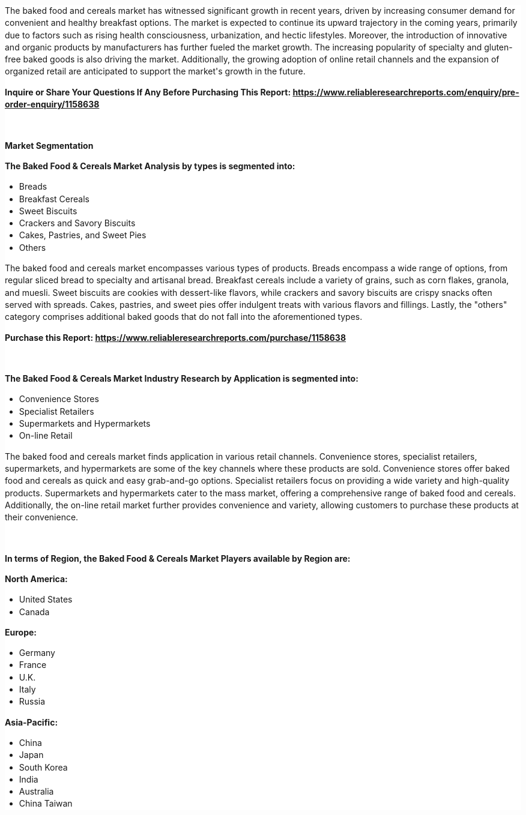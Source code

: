 <p><p>The baked food and cereals market has witnessed significant growth in recent years, driven by increasing consumer demand for convenient and healthy breakfast options. The market is expected to continue its upward trajectory in the coming years, primarily due to factors such as rising health consciousness, urbanization, and hectic lifestyles. Moreover, the introduction of innovative and organic products by manufacturers has further fueled the market growth. The increasing popularity of specialty and gluten-free baked goods is also driving the market. Additionally, the growing adoption of online retail channels and the expansion of organized retail are anticipated to support the market's growth in the future.</p></p>
<p><strong>Inquire or Share Your Questions If Any Before Purchasing This Report: <a href="https://www.reliableresearchreports.com/enquiry/pre-order-enquiry/1158638">https://www.reliableresearchreports.com/enquiry/pre-order-enquiry/1158638</a></strong></p>
<p>&nbsp;</p>
<p><strong>Market Segmentation</strong></p>
<p><strong>The Baked Food & Cereals Market Analysis by types is segmented into:</strong></p>
<p><ul><li>Breads</li><li>Breakfast Cereals</li><li>Sweet Biscuits</li><li>Crackers and Savory Biscuits</li><li>Cakes, Pastries, and Sweet Pies</li><li>Others</li></ul></p>
<p><p>The baked food and cereals market encompasses various types of products. Breads encompass a wide range of options, from regular sliced bread to specialty and artisanal bread. Breakfast cereals include a variety of grains, such as corn flakes, granola, and muesli. Sweet biscuits are cookies with dessert-like flavors, while crackers and savory biscuits are crispy snacks often served with spreads. Cakes, pastries, and sweet pies offer indulgent treats with various flavors and fillings. Lastly, the "others" category comprises additional baked goods that do not fall into the aforementioned types.</p></p>
<p><strong>Purchase this Report:&nbsp;<a href="https://www.reliableresearchreports.com/purchase/1158638">https://www.reliableresearchreports.com/purchase/1158638</a></strong></p>
<p>&nbsp;</p>
<p><strong>The Baked Food & Cereals Market Industry Research by Application is segmented into:</strong></p>
<p><ul><li>Convenience Stores</li><li>Specialist Retailers</li><li>Supermarkets and Hypermarkets</li><li>On-line Retail</li></ul></p>
<p><p>The baked food and cereals market finds application in various retail channels. Convenience stores, specialist retailers, supermarkets, and hypermarkets are some of the key channels where these products are sold. Convenience stores offer baked food and cereals as quick and easy grab-and-go options. Specialist retailers focus on providing a wide variety and high-quality products. Supermarkets and hypermarkets cater to the mass market, offering a comprehensive range of baked food and cereals. Additionally, the on-line retail market further provides convenience and variety, allowing customers to purchase these products at their convenience.</p></p>
<p>&nbsp;</p>
<p><strong>In terms of Region, the Baked Food & Cereals Market Players available by Region are:</strong></p>
<p>
    <p> <strong> North America: </strong>
        <ul>
            <li>United States</li>
            <li>Canada</li>
        </ul>
        </p> 
    <p> <strong> Europe: </strong>
        <ul>
            <li>Germany</li>
            <li>France</li>
            <li>U.K.</li>
            <li>Italy</li>
            <li>Russia</li>
        </ul>
        </p> 
    <p> <strong> Asia-Pacific: </strong>
        <ul>
            <li>China</li>
            <li>Japan</li>
            <li>South Korea</li>
            <li>India</li>
            <li>Australia</li>
            <li>China Taiwan</li>